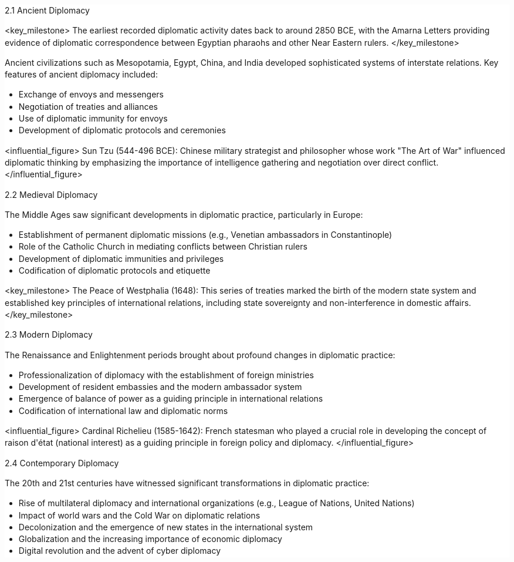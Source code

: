 2.1 Ancient Diplomacy

<key_milestone>
The earliest recorded diplomatic activity dates back to around 2850 BCE, with the Amarna Letters providing evidence of diplomatic correspondence between Egyptian pharaohs and other Near Eastern rulers.
</key_milestone>

Ancient civilizations such as Mesopotamia, Egypt, China, and India developed sophisticated systems of interstate relations. Key features of ancient diplomacy included:
- Exchange of envoys and messengers
- Negotiation of treaties and alliances
- Use of diplomatic immunity for envoys
- Development of diplomatic protocols and ceremonies

<influential_figure>
Sun Tzu (544-496 BCE): Chinese military strategist and philosopher whose work "The Art of War" influenced diplomatic thinking by emphasizing the importance of intelligence gathering and negotiation over direct conflict.
</influential_figure>

2.2 Medieval Diplomacy

The Middle Ages saw significant developments in diplomatic practice, particularly in Europe:
- Establishment of permanent diplomatic missions (e.g., Venetian ambassadors in Constantinople)
- Role of the Catholic Church in mediating conflicts between Christian rulers
- Development of diplomatic immunities and privileges
- Codification of diplomatic protocols and etiquette

<key_milestone>
The Peace of Westphalia (1648): This series of treaties marked the birth of the modern state system and established key principles of international relations, including state sovereignty and non-interference in domestic affairs.
</key_milestone>

2.3 Modern Diplomacy

The Renaissance and Enlightenment periods brought about profound changes in diplomatic practice:
- Professionalization of diplomacy with the establishment of foreign ministries
- Development of resident embassies and the modern ambassador system
- Emergence of balance of power as a guiding principle in international relations
- Codification of international law and diplomatic norms

<influential_figure>
Cardinal Richelieu (1585-1642): French statesman who played a crucial role in developing the concept of raison d'état (national interest) as a guiding principle in foreign policy and diplomacy.
</influential_figure>

2.4 Contemporary Diplomacy

The 20th and 21st centuries have witnessed significant transformations in diplomatic practice:
- Rise of multilateral diplomacy and international organizations (e.g., League of Nations, United Nations)
- Impact of world wars and the Cold War on diplomatic relations
- Decolonization and the emergence of new states in the international system
- Globalization and the increasing importance of economic diplomacy
- Digital revolution and the advent of cyber diplomacy
